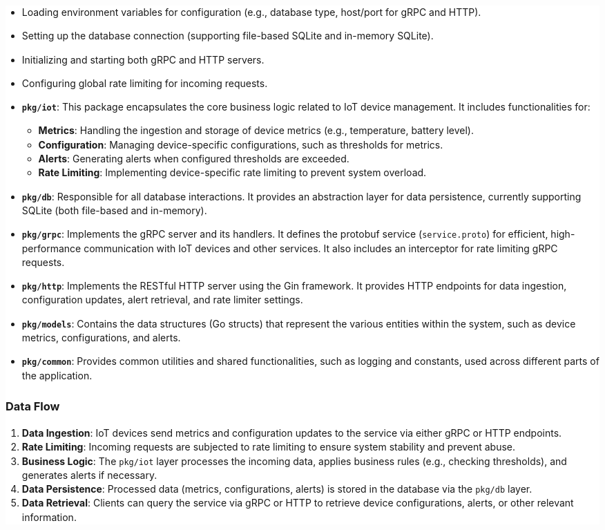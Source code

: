   - Loading environment variables for configuration (e.g., database type, host/port for gRPC and HTTP).
  - Setting up the database connection (supporting file-based SQLite and in-memory SQLite).
  - Initializing and starting both gRPC and HTTP servers.
  - Configuring global rate limiting for incoming requests.

- **`pkg/iot`**: This package encapsulates the core business logic related to IoT device management. It includes functionalities for:

  - **Metrics**: Handling the ingestion and storage of device metrics (e.g., temperature, battery level).
  - **Configuration**: Managing device-specific configurations, such as thresholds for metrics.
  - **Alerts**: Generating alerts when configured thresholds are exceeded.
  - **Rate Limiting**: Implementing device-specific rate limiting to prevent system overload.

- **`pkg/db`**: Responsible for all database interactions. It provides an abstraction layer for data persistence, currently supporting SQLite (both file-based and in-memory).

- **`pkg/grpc`**: Implements the gRPC server and its handlers. It defines the protobuf service (`service.proto`) for efficient, high-performance communication with IoT devices and other services. It also includes an interceptor for rate limiting gRPC requests.

- **`pkg/http`**: Implements the RESTful HTTP server using the Gin framework. It provides HTTP endpoints for data ingestion, configuration updates, alert retrieval, and rate limiter settings.

- **`pkg/models`**: Contains the data structures (Go structs) that represent the various entities within the system, such as device metrics, configurations, and alerts.

- **`pkg/common`**: Provides common utilities and shared functionalities, such as logging and constants, used across different parts of the application.

### Data Flow

1.  **Data Ingestion**: IoT devices send metrics and configuration updates to the service via either gRPC or HTTP endpoints.
2.  **Rate Limiting**: Incoming requests are subjected to rate limiting to ensure system stability and prevent abuse.
3.  **Business Logic**: The `pkg/iot` layer processes the incoming data, applies business rules (e.g., checking thresholds), and generates alerts if necessary.
4.  **Data Persistence**: Processed data (metrics, configurations, alerts) is stored in the database via the `pkg/db` layer.
5.  **Data Retrieval**: Clients can query the service via gRPC or HTTP to retrieve device configurations, alerts, or other relevant information.
